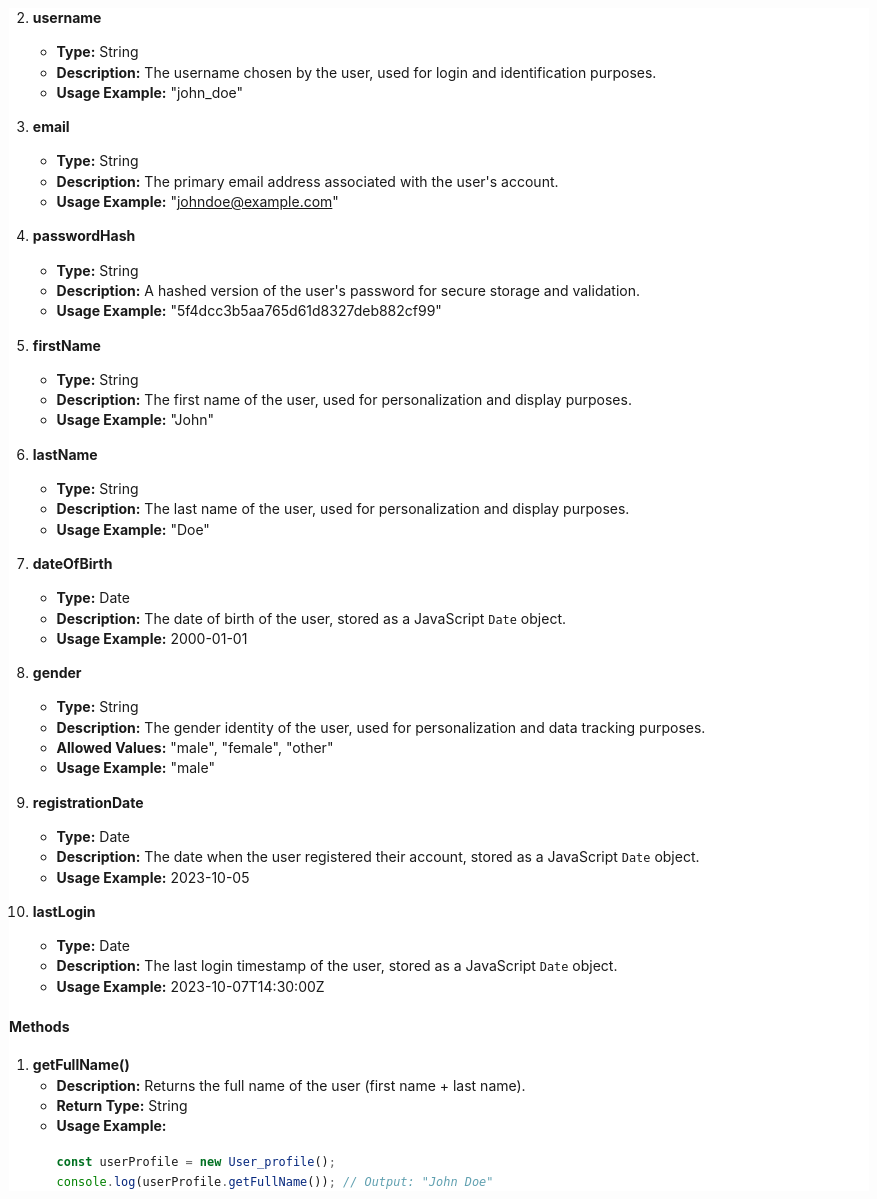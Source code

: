 2. **username**
   - **Type:** String
   - **Description:** The username chosen by the user, used for login and identification purposes.
   - **Usage Example:** "john_doe"

3. **email**
   - **Type:** String
   - **Description:** The primary email address associated with the user's account.
   - **Usage Example:** "johndoe@example.com"

4. **passwordHash**
   - **Type:** String
   - **Description:** A hashed version of the user's password for secure storage and validation.
   - **Usage Example:** "5f4dcc3b5aa765d61d8327deb882cf99"

5. **firstName**
   - **Type:** String
   - **Description:** The first name of the user, used for personalization and display purposes.
   - **Usage Example:** "John"

6. **lastName**
   - **Type:** String
   - **Description:** The last name of the user, used for personalization and display purposes.
   - **Usage Example:** "Doe"

7. **dateOfBirth**
   - **Type:** Date
   - **Description:** The date of birth of the user, stored as a JavaScript `Date` object.
   - **Usage Example:** 2000-01-01

8. **gender**
   - **Type:** String
   - **Description:** The gender identity of the user, used for personalization and data tracking purposes.
   - **Allowed Values:** "male", "female", "other"
   - **Usage Example:** "male"

9. **registrationDate**
   - **Type:** Date
   - **Description:** The date when the user registered their account, stored as a JavaScript `Date` object.
   - **Usage Example:** 2023-10-05

10. **lastLogin**
    - **Type:** Date
    - **Description:** The last login timestamp of the user, stored as a JavaScript `Date` object.
    - **Usage Example:** 2023-10-07T14:30:00Z

#### Methods

1. **getFullName()**
   - **Description:** Returns the full name of the user (first name + last name).
   - **Return Type:** String
   - **Usage Example:**
     ```javascript
     const userProfile = new User_profile();
     console.log(userProfile.getFullName()); // Output: "John Doe"
     ```
